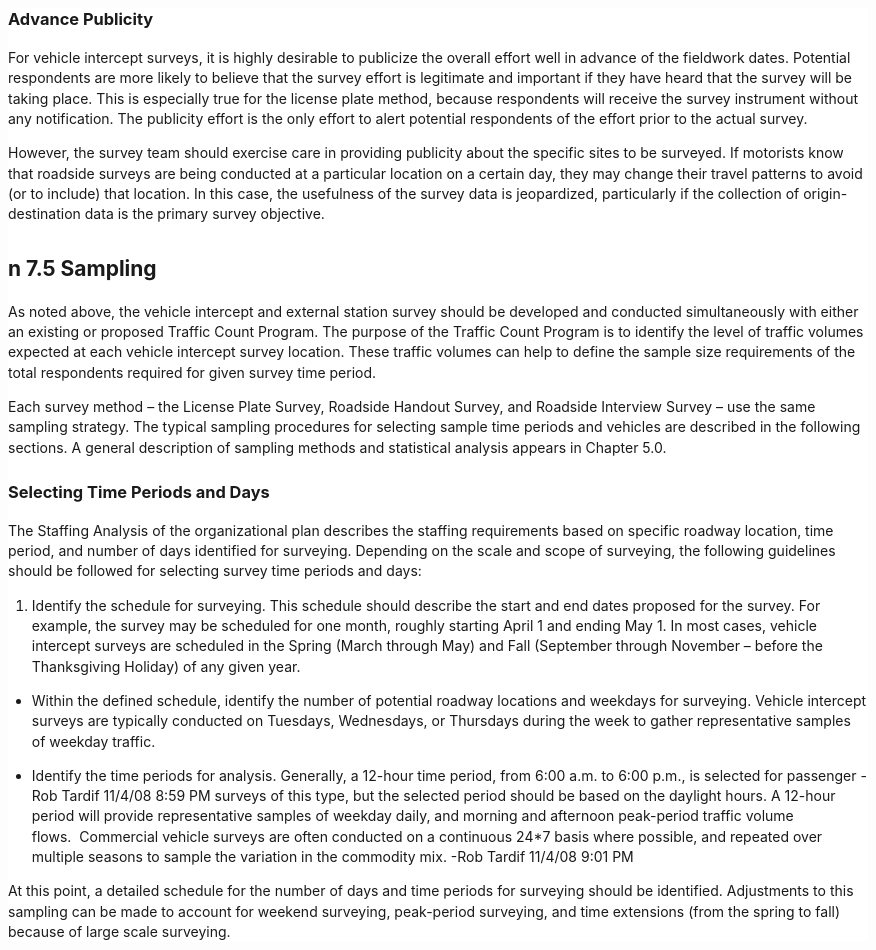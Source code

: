### Advance Publicity

For vehicle intercept surveys, it is highly desirable to publicize the overall effort well in advance of the fieldwork dates. Potential respondents are more likely to believe that the survey effort is legitimate and important if they have heard that the survey will be taking place. This is especially true for the license plate method, because respondents will receive the survey instrument without any notification. The publicity effort is the only effort to alert potential respondents of the effort prior to the actual survey.

However, the survey team should exercise care in providing publicity about the specific sites to be surveyed. If motorists know that roadside surveys are being conducted at a particular location on a certain day, they may change their travel patterns to avoid (or to include) that location. In this case, the usefulness of the survey data is jeopardized, particularly if the collection of origin-destination data is the primary survey objective.

n 7.5 Sampling
--------------

As noted above, the vehicle intercept and external station survey should be developed and conducted simultaneously with either an existing or proposed Traffic Count Program. The purpose of the Traffic Count Program is to identify the level of traffic volumes expected at each vehicle intercept survey location. These traffic volumes can help to define the sample size requirements of the total respondents required for given survey time period.

Each survey method – the License Plate Survey, Roadside Handout Survey, and Roadside Interview Survey – use the same sampling strategy. The typical sampling procedures for selecting sample time periods and vehicles are described in the following sections. A general description of sampling methods and statistical analysis appears in Chapter 5.0.

### Selecting Time Periods and Days

The Staffing Analysis of the organizational plan describes the staffing requirements based on specific roadway location, time period, and number of days identified for surveying. Depending on the scale and scope of surveying, the following guidelines should be followed for selecting survey time periods and days:

1. Identify the schedule for surveying. This schedule should describe the start and end dates proposed for the survey. For example, the survey may be scheduled for one month, roughly starting April 1 and ending May 1. In most cases, vehicle intercept surveys are scheduled in the Spring (March through May) and Fall (September through November – before the Thanksgiving Holiday) of any given year.

- Within the defined schedule, identify the number of potential roadway locations and weekdays for surveying. Vehicle intercept surveys are typically conducted on Tuesdays, Wednesdays, or Thursdays during the week to gather representative samples of weekday traffic.

- Identify the time periods for analysis. Generally, a 12-hour time period, from 6:00 a.m. to 6:00 p.m., is selected for passenger -Rob Tardif 11/4/08 8:59 PM surveys of this type, but the selected period should be based on the daylight hours. A 12-hour period will provide representative samples of weekday daily, and morning and afternoon peak-period traffic volume flows.  Commercial vehicle surveys are often conducted on a continuous 24*7 basis where possible, and repeated over multiple seasons to sample the variation in the commodity mix. -Rob Tardif 11/4/08 9:01 PM

At this point, a detailed schedule for the number of days and time periods for surveying should be identified. Adjustments to this sampling can be made to account for weekend surveying, peak-period surveying, and time extensions (from the spring to fall) because of large scale surveying. 

